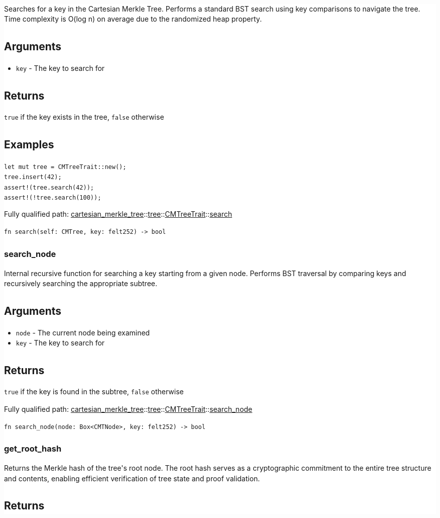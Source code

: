 Searches for a key in the Cartesian Merkle Tree.
Performs a standard BST search using key comparisons to navigate the tree.
Time complexity is O(log n) on average due to the randomized heap property.
## Arguments

- `key` - The key to search for
## Returns

`true` if the key exists in the tree, `false` otherwise
## Examples

```cairo
let mut tree = CMTreeTrait::new();
tree.insert(42);
assert!(tree.search(42));
assert!(!tree.search(100));
```

Fully qualified path: [cartesian_merkle_tree](./cartesian_merkle_tree.md)::[tree](./cartesian_merkle_tree-tree.md)::[CMTreeTrait](./cartesian_merkle_tree-tree-CMTreeTrait.md)::[search](./cartesian_merkle_tree-tree-CMTreeTrait.md#search)

<pre><code class="language-cairo">fn search(self: CMTree, key: felt252) -&gt; bool</code></pre>


### search_node

Internal recursive function for searching a key starting from a given node.
Performs BST traversal by comparing keys and recursively searching the appropriate subtree.
## Arguments

- `node` - The current node being examined
- `key` - The key to search for
## Returns

`true` if the key is found in the subtree, `false` otherwise

Fully qualified path: [cartesian_merkle_tree](./cartesian_merkle_tree.md)::[tree](./cartesian_merkle_tree-tree.md)::[CMTreeTrait](./cartesian_merkle_tree-tree-CMTreeTrait.md)::[search_node](./cartesian_merkle_tree-tree-CMTreeTrait.md#search_node)

<pre><code class="language-cairo">fn search_node(node: Box&lt;CMTNode&gt;, key: felt252) -&gt; bool</code></pre>


### get_root_hash

Returns the Merkle hash of the tree's root node.
The root hash serves as a cryptographic commitment to the entire tree structure
and contents, enabling efficient verification of tree state and proof validation.
## Returns
